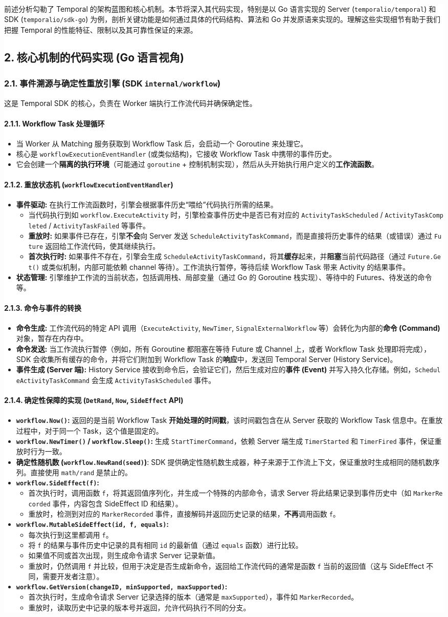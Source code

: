 前述分析勾勒了 Temporal 的架构蓝图和核心机制。本节将深入其代码实现，特别是以 Go 语言实现的 Server (`temporalio/temporal`) 和 SDK (`temporalio/sdk-go`) 为例，剖析关键功能是如何通过具体的代码结构、算法和 Go 并发原语来实现的。理解这些实现细节有助于我们把握 Temporal 的性能特征、限制以及其可靠性保证的来源。

## 2. 核心机制的代码实现 (Go 语言视角)

### 2.1. 事件溯源与确定性重放引擎 (SDK `internal/workflow`)

这是 Temporal SDK 的核心，负责在 Worker 端执行工作流代码并确保确定性。

#### 2.1.1. Workflow Task 处理循环

- 当 Worker 从 Matching 服务获取到 Workflow Task 后，会启动一个 Goroutine 来处理它。
- 核心是 `workflowExecutionEventHandler` (或类似结构)，它接收 Workflow Task 中携带的事件历史。
- 它会创建一个**隔离的执行环境**（可能通过 `goroutine` + 控制机制实现），然后从头开始执行用户定义的**工作流函数**。

#### 2.1.2. 重放状态机 (`workflowExecutionEventHandler`)

- **事件驱动:** 在执行工作流函数时，引擎会根据事件历史“喂给”代码执行所需的结果。
  - 当代码执行到如 `workflow.ExecuteActivity` 时，引擎检查事件历史中是否已有对应的 `ActivityTaskScheduled` / `ActivityTaskCompleted` / `ActivityTaskFailed` 等事件。
  - **重放时:** 如果事件已存在，引擎**不会**向 Server 发送 `ScheduleActivityTaskCommand`，而是直接将历史事件的结果（或错误）通过 `Future` 返回给工作流代码，使其继续执行。
  - **首次执行时:** 如果事件不存在，引擎会生成 `ScheduleActivityTaskCommand`，将其**缓存**起来，并**阻塞**当前代码路径（通过 `Future.Get()` 或类似机制，内部可能依赖 channel 等待）。工作流执行暂停，等待后续 Workflow Task 带来 Activity 的结果事件。
- **状态管理:** 引擎维护工作流的当前状态，包括调用栈、局部变量（通过 Go 的 Goroutine 栈实现）、等待中的 Futures、待发送的命令等。

#### 2.1.3. 命令与事件的转换

- **命令生成:** 工作流代码的特定 API 调用（`ExecuteActivity`, `NewTimer`, `SignalExternalWorkflow` 等）会转化为内部的**命令 (Command)** 对象，暂存在内存中。
- **命令发送:** 当工作流执行暂停（例如，所有 Goroutine 都阻塞在等待 Future 或 Channel 上，或者 Workflow Task 处理即将完成），SDK 会收集所有缓存的命令，并将它们附加到 Workflow Task 的**响应**中，发送回 Temporal Server (History Service)。
- **事件生成 (Server 端):** History Service 接收到命令后，会验证它们，然后生成对应的**事件 (Event)** 并写入持久化存储。例如，`ScheduleActivityTaskCommand` 会生成 `ActivityTaskScheduled` 事件。

#### 2.1.4. 确定性保障的实现 (`DetRand`, `Now`, `SideEffect` API)

- **`workflow.Now()`:** 返回的是当前 Workflow Task **开始处理的时间戳**，该时间戳包含在从 Server 获取的 Workflow Task 信息中。在重放过程中，对于同一个 Task，这个值是固定的。
- **`workflow.NewTimer()` / `workflow.Sleep()`:** 生成 `StartTimerCommand`，依赖 Server 端生成 `TimerStarted` 和 `TimerFired` 事件，保证重放时行为一致。
- **确定性随机数 (`workflow.NewRand(seed)`)**: SDK 提供确定性随机数生成器，种子来源于工作流上下文，保证重放时生成相同的随机数序列。直接使用 `math/rand` 是禁止的。
- **`workflow.SideEffect(f)`:**
  - 首次执行时，调用函数 `f`，将其返回值序列化，并生成一个特殊的内部命令，请求 Server 将此结果记录到事件历史中（如 `MarkerRecorded` 事件，内容包含 SideEffect ID 和结果）。
  - 重放时，检测到对应的 `MarkerRecorded` 事件，直接解码并返回历史记录的结果，**不再**调用函数 `f`。
- **`workflow.MutableSideEffect(id, f, equals)`:**
  - 每次执行到这里都调用 `f`。
  - 将 `f` 的结果与事件历史中记录的具有相同 `id` 的最新值（通过 `equals` 函数）进行比较。
  - 如果值不同或首次出现，则生成命令请求 Server 记录新值。
  - 重放时，仍然调用 `f` 并比较，但用于决定是否生成新命令，返回给工作流代码的通常是函数 `f` 当前的返回值（这与 SideEffect 不同，需要开发者注意）。
- **`workflow.GetVersion(changeID, minSupported, maxSupported)`:**
  - 首次执行时，生成命令请求 Server 记录选择的版本（通常是 `maxSupported`），事件如 `MarkerRecorded`。
  - 重放时，读取历史中记录的版本号并返回，允许代码执行不同的分支。
